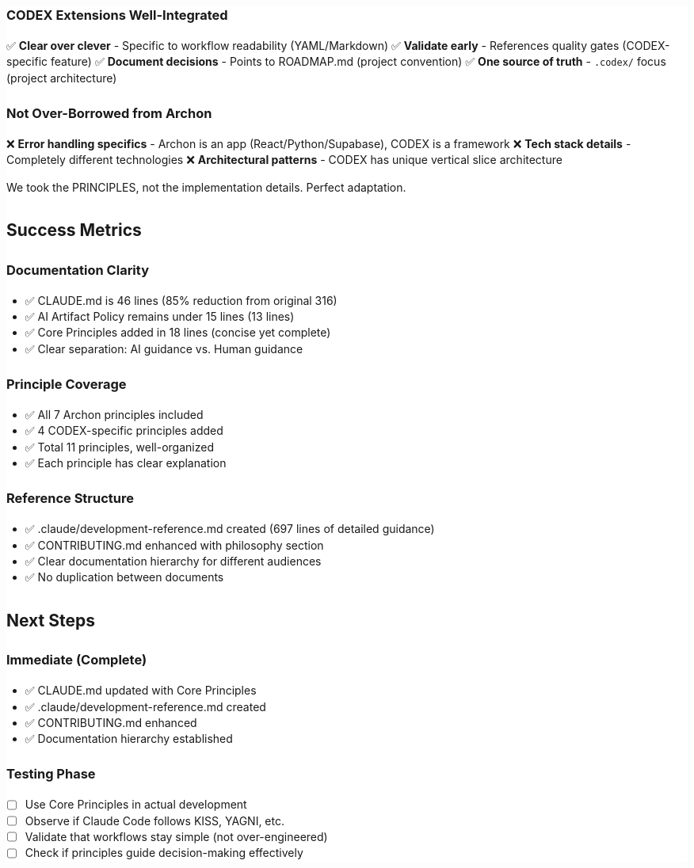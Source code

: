 ### CODEX Extensions Well-Integrated

✅ **Clear over clever** - Specific to workflow readability (YAML/Markdown)
✅ **Validate early** - References quality gates (CODEX-specific feature)
✅ **Document decisions** - Points to ROADMAP.md (project convention)
✅ **One source of truth** - `.codex/` focus (project architecture)

### Not Over-Borrowed from Archon

❌ **Error handling specifics** - Archon is an app (React/Python/Supabase), CODEX is a framework
❌ **Tech stack details** - Completely different technologies
❌ **Architectural patterns** - CODEX has unique vertical slice architecture

We took the PRINCIPLES, not the implementation details. Perfect adaptation.

## Success Metrics

### Documentation Clarity

- ✅ CLAUDE.md is 46 lines (85% reduction from original 316)
- ✅ AI Artifact Policy remains under 15 lines (13 lines)
- ✅ Core Principles added in 18 lines (concise yet complete)
- ✅ Clear separation: AI guidance vs. Human guidance

### Principle Coverage

- ✅ All 7 Archon principles included
- ✅ 4 CODEX-specific principles added
- ✅ Total 11 principles, well-organized
- ✅ Each principle has clear explanation

### Reference Structure

- ✅ .claude/development-reference.md created (697 lines of detailed guidance)
- ✅ CONTRIBUTING.md enhanced with philosophy section
- ✅ Clear documentation hierarchy for different audiences
- ✅ No duplication between documents

## Next Steps

### Immediate (Complete)

- ✅ CLAUDE.md updated with Core Principles
- ✅ .claude/development-reference.md created
- ✅ CONTRIBUTING.md enhanced
- ✅ Documentation hierarchy established

### Testing Phase

- [ ] Use Core Principles in actual development
- [ ] Observe if Claude Code follows KISS, YAGNI, etc.
- [ ] Validate that workflows stay simple (not over-engineered)
- [ ] Check if principles guide decision-making effectively
